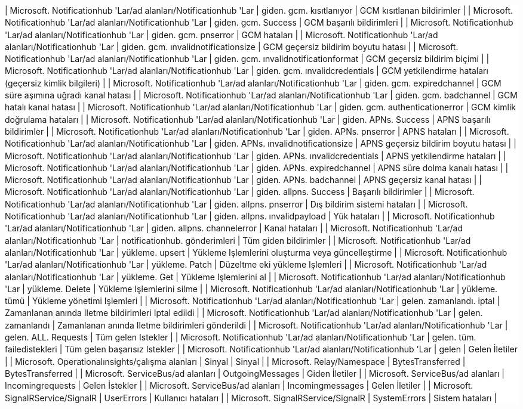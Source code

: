 | Microsoft. Notificationhub 'Lar/ad alanları/Notificationhub 'Lar | giden. gcm. kısıtlanıyor |  GCM kısıtlanan bildirimler  | 
| Microsoft. Notificationhub 'Lar/ad alanları/Notificationhub 'Lar | giden. gcm. Success |  GCM başarılı bildirimleri  | 
| Microsoft. Notificationhub 'Lar/ad alanları/Notificationhub 'Lar | giden. gcm. pnserror |  GCM hataları  | 
| Microsoft. Notificationhub 'Lar/ad alanları/Notificationhub 'Lar | giden. gcm. ınvalidnotificationsize |  GCM geçersiz bildirim boyutu hatası  | 
| Microsoft. Notificationhub 'Lar/ad alanları/Notificationhub 'Lar | giden. gcm. ınvalidnotificationformat |  GCM geçersiz bildirim biçimi  | 
| Microsoft. Notificationhub 'Lar/ad alanları/Notificationhub 'Lar | giden. gcm. ınvalidcredentials |  GCM yetkilendirme hataları (geçersiz kimlik bilgileri)  | 
| Microsoft. Notificationhub 'Lar/ad alanları/Notificationhub 'Lar | giden. gcm. expiredchannel |  GCM süre aşımına uğradı kanal hatası  | 
| Microsoft. Notificationhub 'Lar/ad alanları/Notificationhub 'Lar | giden. gcm. badchannel |  GCM hatalı kanal hatası  | 
| Microsoft. Notificationhub 'Lar/ad alanları/Notificationhub 'Lar | giden. gcm. authenticationerror |  GCM kimlik doğrulama hataları  | 
| Microsoft. Notificationhub 'Lar/ad alanları/Notificationhub 'Lar | giden. APNs. Success |  APNS başarılı bildirimler  | 
| Microsoft. Notificationhub 'Lar/ad alanları/Notificationhub 'Lar | giden. APNs. pnserror |  APNS hataları  | 
| Microsoft. Notificationhub 'Lar/ad alanları/Notificationhub 'Lar | giden. APNs. ınvalidnotificationsize |  APNS geçersiz bildirim boyutu hatası  | 
| Microsoft. Notificationhub 'Lar/ad alanları/Notificationhub 'Lar | giden. APNs. ınvalidcredentials |  APNS yetkilendirme hataları  | 
| Microsoft. Notificationhub 'Lar/ad alanları/Notificationhub 'Lar | giden. APNs. expiredchannel |  APNS süre dolma kanalı hatası  | 
| Microsoft. Notificationhub 'Lar/ad alanları/Notificationhub 'Lar | giden. APNs. badchannel |  APNS geçersiz kanal hatası  | 
| Microsoft. Notificationhub 'Lar/ad alanları/Notificationhub 'Lar | giden. allpns. Success |  Başarılı bildirimler  | 
| Microsoft. Notificationhub 'Lar/ad alanları/Notificationhub 'Lar | giden. allpns. pnserror |  Dış bildirim sistemi hataları  | 
| Microsoft. Notificationhub 'Lar/ad alanları/Notificationhub 'Lar | giden. allpns. ınvalidpayload |  Yük hataları  | 
| Microsoft. Notificationhub 'Lar/ad alanları/Notificationhub 'Lar | giden. allpns. channelerror |  Kanal hataları  | 
| Microsoft. Notificationhub 'Lar/ad alanları/Notificationhub 'Lar | notificationhub. gönderimleri |  Tüm giden bildirimler  | 
| Microsoft. Notificationhub 'Lar/ad alanları/Notificationhub 'Lar | yükleme. upsert |  Yükleme Işlemlerini oluşturma veya güncelleştirme  | 
| Microsoft. Notificationhub 'Lar/ad alanları/Notificationhub 'Lar | yükleme. Patch |  Düzeltme eki yükleme Işlemleri  | 
| Microsoft. Notificationhub 'Lar/ad alanları/Notificationhub 'Lar | yükleme. Get |  Yükleme Işlemlerini al  | 
| Microsoft. Notificationhub 'Lar/ad alanları/Notificationhub 'Lar | yükleme. Delete |  Yükleme Işlemlerini silme  | 
| Microsoft. Notificationhub 'Lar/ad alanları/Notificationhub 'Lar | yükleme. tümü |  Yükleme yönetimi Işlemleri  | 
| Microsoft. Notificationhub 'Lar/ad alanları/Notificationhub 'Lar | gelen. zamanlandı. iptal |  Zamanlanan anında Iletme bildirimleri Iptal edildi  | 
| Microsoft. Notificationhub 'Lar/ad alanları/Notificationhub 'Lar | gelen. zamanlandı |  Zamanlanan anında Iletme bildirimleri gönderildi  | 
| Microsoft. Notificationhub 'Lar/ad alanları/Notificationhub 'Lar | gelen. ALL. Requests |  Tüm gelen Istekler  | 
| Microsoft. Notificationhub 'Lar/ad alanları/Notificationhub 'Lar | gelen. tüm. failedistekleri |  Tüm gelen başarısız Istekler  | 
| Microsoft. Notificationhub 'Lar/ad alanları/Notificationhub 'Lar | gelen |  Gelen İletiler  | 
| Microsoft. Operationalınsights/çalışma alanları | Sinyal |  Sinyal  | 
| Microsoft. Relay/Namespace | BytesTransferred |  BytesTransferred  | 
| Microsoft. ServiceBus/ad alanları | OutgoingMessages |  Giden İletiler  | 
| Microsoft. ServiceBus/ad alanları | Incomingrequests |  Gelen İstekler  | 
| Microsoft. ServiceBus/ad alanları | Incomingmessages |  Gelen İletiler  | 
| Microsoft. SignalRService/SignalR | UserErrors |  Kullanıcı hataları  | 
| Microsoft. SignalRService/SignalR | SystemErrors |  Sistem hataları  | 